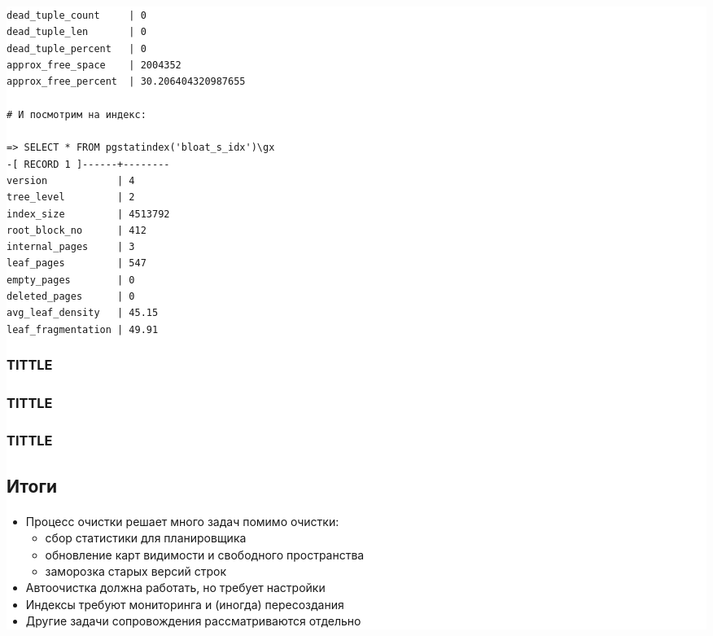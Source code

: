 ```shell
dead_tuple_count     | 0
dead_tuple_len       | 0
dead_tuple_percent   | 0
approx_free_space    | 2004352
approx_free_percent  | 30.206404320987655

# И посмотрим на индекс:

=> SELECT * FROM pgstatindex('bloat_s_idx')\gx
-[ RECORD 1 ]------+--------
version            | 4
tree_level         | 2
index_size         | 4513792
root_block_no      | 412
internal_pages     | 3
leaf_pages         | 547
empty_pages        | 0
deleted_pages      | 0
avg_leaf_density   | 45.15
leaf_fragmentation | 49.91
```

### TITTLE
```shell

```

### TITTLE
```shell

```

### TITTLE
```shell

```

## Итоги
* Процесс очистки решает много задач помимо очистки:
  * сбор статистики для планировщика
  * обновление карт видимости и свободного пространства
  * заморозка старых версий строк
* Автоочистка должна работать, но требует настройки
* Индексы требуют мониторинга и (иногда) пересоздания
* Другие задачи сопровождения рассматриваются отдельно